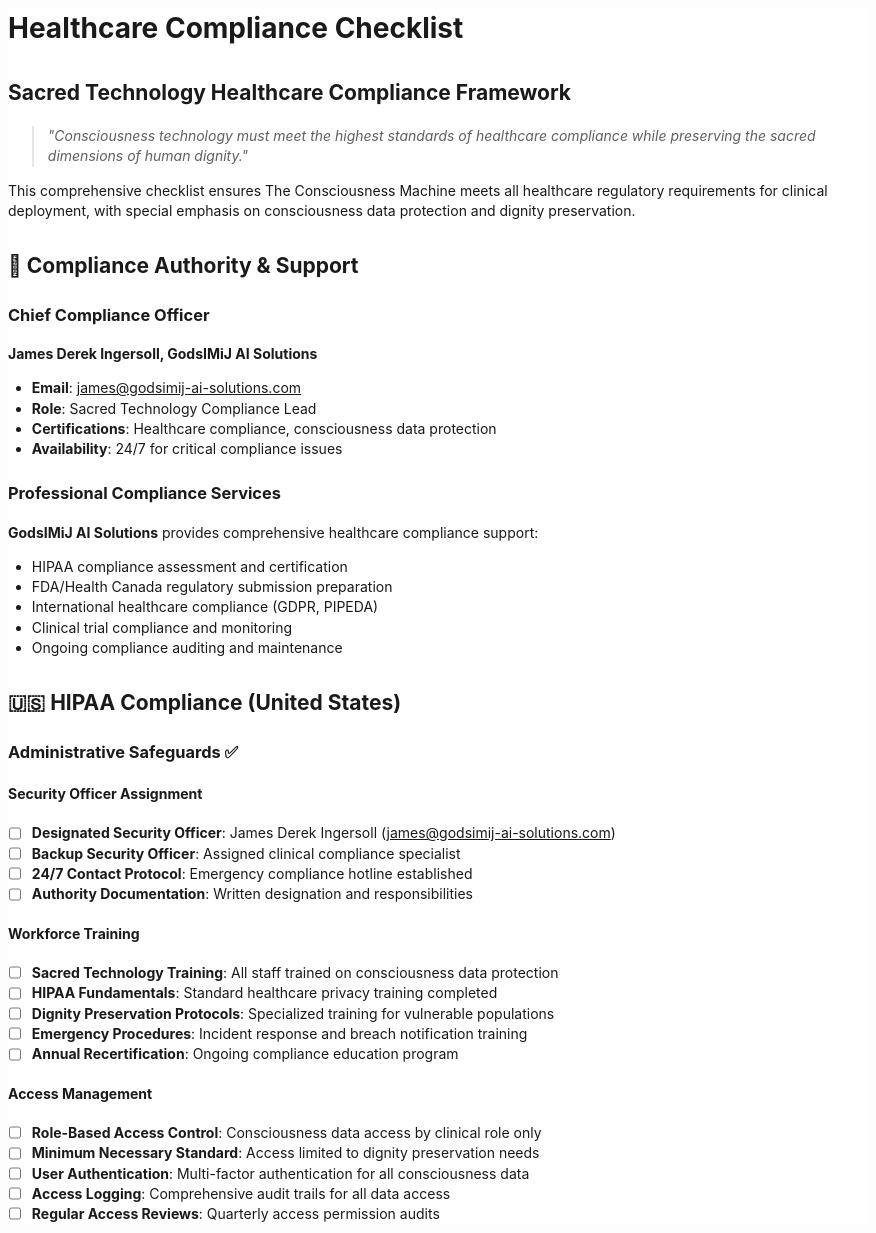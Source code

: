 # Healthcare Compliance Checklist

## Sacred Technology Healthcare Compliance Framework

> *"Consciousness technology must meet the highest standards of healthcare compliance while preserving the sacred dimensions of human dignity."*

This comprehensive checklist ensures The Consciousness Machine meets all healthcare regulatory requirements for clinical deployment, with special emphasis on consciousness data protection and dignity preservation.

## 🏥 Compliance Authority & Support

### **Chief Compliance Officer**
**James Derek Ingersoll, GodsIMiJ AI Solutions**
- **Email**: james@godsimij-ai-solutions.com
- **Role**: Sacred Technology Compliance Lead
- **Certifications**: Healthcare compliance, consciousness data protection
- **Availability**: 24/7 for critical compliance issues

### **Professional Compliance Services**
**GodsIMiJ AI Solutions** provides comprehensive healthcare compliance support:
- HIPAA compliance assessment and certification
- FDA/Health Canada regulatory submission preparation
- International healthcare compliance (GDPR, PIPEDA)
- Clinical trial compliance and monitoring
- Ongoing compliance auditing and maintenance

## 🇺🇸 HIPAA Compliance (United States)

### **Administrative Safeguards** ✅

#### **Security Officer Assignment**
- [ ] **Designated Security Officer**: James Derek Ingersoll (james@godsimij-ai-solutions.com)
- [ ] **Backup Security Officer**: Assigned clinical compliance specialist
- [ ] **24/7 Contact Protocol**: Emergency compliance hotline established
- [ ] **Authority Documentation**: Written designation and responsibilities

#### **Workforce Training**
- [ ] **Sacred Technology Training**: All staff trained on consciousness data protection
- [ ] **HIPAA Fundamentals**: Standard healthcare privacy training completed
- [ ] **Dignity Preservation Protocols**: Specialized training for vulnerable populations
- [ ] **Emergency Procedures**: Incident response and breach notification training
- [ ] **Annual Recertification**: Ongoing compliance education program

#### **Access Management**
- [ ] **Role-Based Access Control**: Consciousness data access by clinical role only
- [ ] **Minimum Necessary Standard**: Access limited to dignity preservation needs
- [ ] **User Authentication**: Multi-factor authentication for all consciousness data
- [ ] **Access Logging**: Comprehensive audit trails for all data access
- [ ] **Regular Access Reviews**: Quarterly access permission audits
